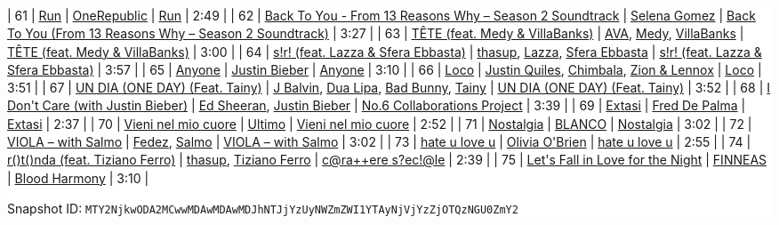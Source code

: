 | 61 | [Run](https://open.spotify.com/track/2UbVnbE5FH6008mAm6Mmgw) | [OneRepublic](https://open.spotify.com/artist/5Pwc4xIPtQLFEnJriah9YJ) | [Run](https://open.spotify.com/album/4d0a5uamW9NWRc1KXFeErI) | 2:49 |
| 62 | [Back To You \- From 13 Reasons Why – Season 2 Soundtrack](https://open.spotify.com/track/4hQ6UGyWQIGJmHSo0J88JW) | [Selena Gomez](https://open.spotify.com/artist/0C8ZW7ezQVs4URX5aX7Kqx) | [Back To You \(From 13 Reasons Why – Season 2 Soundtrack\)](https://open.spotify.com/album/3N7eWDCvfWv34xWNohdHjO) | 3:27 |
| 63 | [TÊTE \(feat\. Medy & VillaBanks\)](https://open.spotify.com/track/14XAuSrVFla2uyMiYVwQtq) | [AVA](https://open.spotify.com/artist/7zPS3i8YJBNeDcqXUHfCMr), [Medy](https://open.spotify.com/artist/3lbFUmlaNMa9ZVSabLlkhn), [VillaBanks](https://open.spotify.com/artist/3ASAxVN1hNoYfoMcIkzZWL) | [TÊTE \(feat\. Medy & VillaBanks\)](https://open.spotify.com/album/5TL8p0VHTb54SA7FGhL8lG) | 3:00 |
| 64 | [s!r! \(feat\. Lazza & Sfera Ebbasta\)](https://open.spotify.com/track/3gUzi41YOt3VExeyHSLsMj) | [thasup](https://open.spotify.com/artist/19i93sA0D7yS9dYoVNBqAA), [Lazza](https://open.spotify.com/artist/0jdNdfi4vAuVi7a6cPDFBM), [Sfera Ebbasta](https://open.spotify.com/artist/23TFHmajVfBtlRx5MXqgoz) | [s!r! \(feat\. Lazza & Sfera Ebbasta\)](https://open.spotify.com/album/3FKHKKhVw31wJoYybif80p) | 3:57 |
| 65 | [Anyone](https://open.spotify.com/track/31qCy5ZaophVA81wtlwLc4) | [Justin Bieber](https://open.spotify.com/artist/1uNFoZAHBGtllmzznpCI3s) | [Anyone](https://open.spotify.com/album/51kijm0sjZz0yOa3kVBPUU) | 3:10 |
| 66 | [Loco](https://open.spotify.com/track/6PDlkWmrq2ZKiUuFt2aQsH) | [Justin Quiles](https://open.spotify.com/artist/14zUHaJZo1mnYtn6IBRaRP), [Chimbala](https://open.spotify.com/artist/4VVEpEhC8NcR7AqNEds42U), [Zion & Lennox](https://open.spotify.com/artist/21451j1KhjAiaYKflxBjr1) | [Loco](https://open.spotify.com/album/0Aq33KpcbXrHkuyfMhEORI) | 3:51 |
| 67 | [UN DIA \(ONE DAY\) \(Feat\. Tainy\)](https://open.spotify.com/track/0EhpEsp4L0oRGM0vmeaN5e) | [J Balvin](https://open.spotify.com/artist/1vyhD5VmyZ7KMfW5gqLgo5), [Dua Lipa](https://open.spotify.com/artist/6M2wZ9GZgrQXHCFfjv46we), [Bad Bunny](https://open.spotify.com/artist/4q3ewBCX7sLwd24euuV69X), [Tainy](https://open.spotify.com/artist/0GM7qgcRCORpGnfcN2tCiB) | [UN DIA \(ONE DAY\) \(Feat\. Tainy\)](https://open.spotify.com/album/6aqSlutLYNpzSsK4dV5jTr) | 3:52 |
| 68 | [I Don't Care \(with Justin Bieber\)](https://open.spotify.com/track/0hVXuCcriWRGvwMV1r5Yn9) | [Ed Sheeran](https://open.spotify.com/artist/6eUKZXaKkcviH0Ku9w2n3V), [Justin Bieber](https://open.spotify.com/artist/1uNFoZAHBGtllmzznpCI3s) | [No.6 Collaborations Project](https://open.spotify.com/album/3oIFxDIo2fwuk4lwCmFZCx) | 3:39 |
| 69 | [Extasi](https://open.spotify.com/track/6ojrj2NSj3EkMm05yiuaMG) | [Fred De Palma](https://open.spotify.com/artist/0QrUbsrL5imqntAfDl8i7q) | [Extasi](https://open.spotify.com/album/5D6d0m5tYnBz0wowzfLlQ6) | 2:37 |
| 70 | [Vieni nel mio cuore](https://open.spotify.com/track/0OHD6Ask31KqVqxge0OwlG) | [Ultimo](https://open.spotify.com/artist/3hN3iJMbbBmqBSAMx5veDa) | [Vieni nel mio cuore](https://open.spotify.com/album/1p7JI6emkhorl489KhhiQV) | 2:52 |
| 71 | [Nostalgia](https://open.spotify.com/track/22gH5Qg5j5ZzF7LaR7Nrkj) | [BLANCO](https://open.spotify.com/artist/1MRiIeZbc0cRuxOafDUCtH) | [Nostalgia](https://open.spotify.com/album/3WKUnE0tlqfep4jO5gyF3P) | 3:02 |
| 72 | [VIOLA – with Salmo](https://open.spotify.com/track/6UMOpKOam549hPEhpLtS9L) | [Fedez](https://open.spotify.com/artist/3pgCLfNbw5ozIfoNsvDU7i), [Salmo](https://open.spotify.com/artist/3hBQ4zniNdQf1cqqo6hzuW) | [VIOLA – with Salmo](https://open.spotify.com/album/4QzGtuqMCLDo8dbyKfbLeC) | 3:02 |
| 73 | [hate u love u](https://open.spotify.com/track/6ATgDc6e4sPn84hvJsAmPt) | [Olivia O'Brien](https://open.spotify.com/artist/1QRj3hoop9Mv5VvHQkwPEp) | [hate u love u](https://open.spotify.com/album/0rajxwGsaQ1sqoegXK6gvw) | 2:55 |
| 74 | [r\(\)t\(\)nda \(feat\. Tiziano Ferro\)](https://open.spotify.com/track/0GUPqrlZYs3ANVhAifVlgJ) | [thasup](https://open.spotify.com/artist/19i93sA0D7yS9dYoVNBqAA), [Tiziano Ferro](https://open.spotify.com/artist/11TplWqOPQBTmg2eiSLt1m) | [c@ra++ere s?ec!@le](https://open.spotify.com/album/7nDSuDHGJMKFtUTEEVJvUS) | 2:39 |
| 75 | [Let's Fall in Love for the Night](https://open.spotify.com/track/6I0KEvFfWszVJiCy5hum4V) | [FINNEAS](https://open.spotify.com/artist/37M5pPGs6V1fchFJSgCguX) | [Blood Harmony](https://open.spotify.com/album/0qRnyZEgvqF96kGSZALooq) | 3:10 |

Snapshot ID: `MTY2NjkwODA2MCwwMDAwMDAwMDJhNTJjYzUyNWZmZWI1YTAyNjVjYzZjOTQzNGU0ZmY2`
